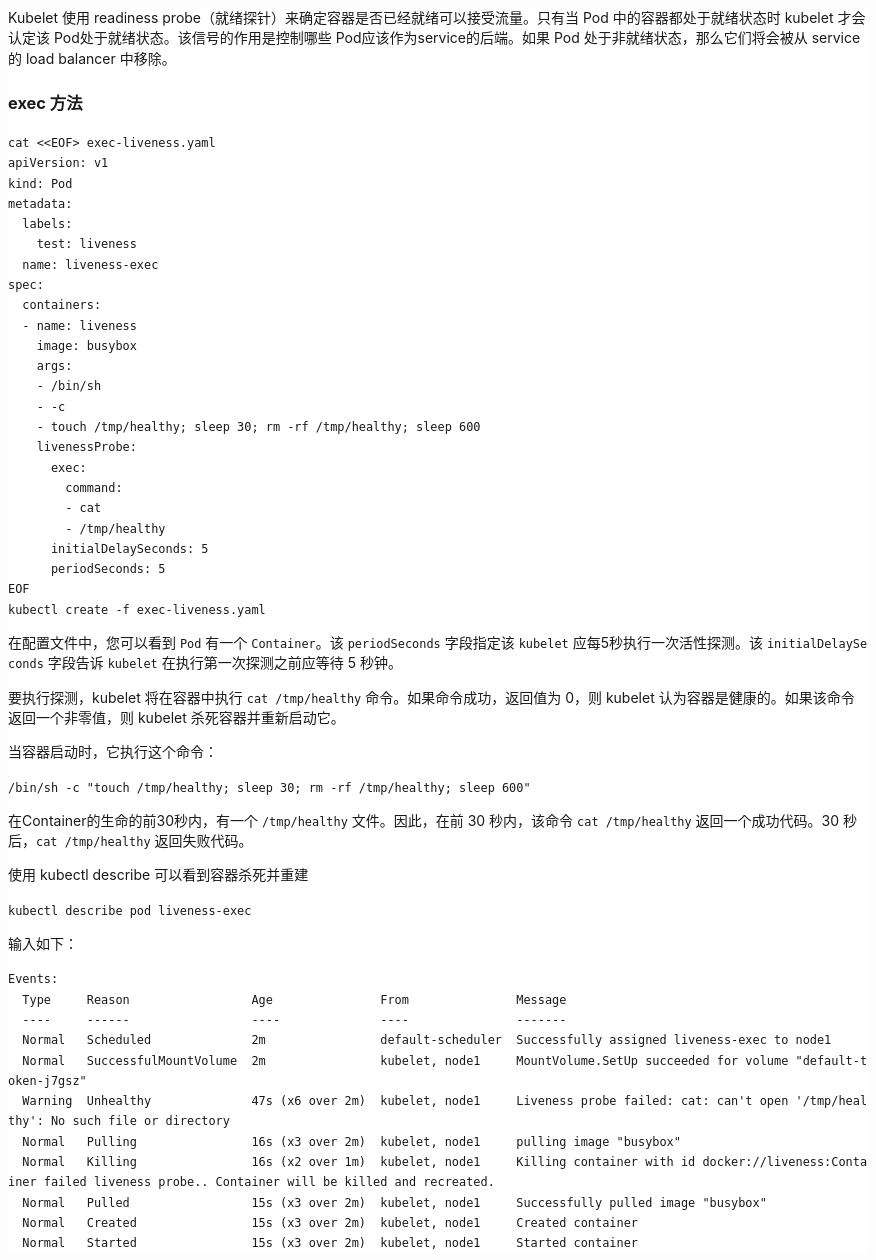 Kubelet 使用 readiness probe（就绪探针）来确定容器是否已经就绪可以接受流量。只有当 Pod 中的容器都处于就绪状态时 kubelet 才会认定该 Pod处于就绪状态。该信号的作用是控制哪些 Pod应该作为service的后端。如果 Pod 处于非就绪状态，那么它们将会被从 service 的 load balancer 中移除。

### exec 方法

```
cat <<EOF> exec-liveness.yaml
apiVersion: v1
kind: Pod
metadata:
  labels:
    test: liveness
  name: liveness-exec
spec:
  containers:
  - name: liveness
    image: busybox
    args:
    - /bin/sh
    - -c
    - touch /tmp/healthy; sleep 30; rm -rf /tmp/healthy; sleep 600
    livenessProbe:
      exec:
        command:
        - cat
        - /tmp/healthy
      initialDelaySeconds: 5
      periodSeconds: 5
EOF
kubectl create -f exec-liveness.yaml
```
在配置文件中，您可以看到 `Pod` 有一个 `Container`。该 `periodSeconds` 字段指定该 `kubelet` 应每5秒执行一次活性探测。该 `initialDelaySeconds` 字段告诉 `kubelet` 在执行第一次探测之前应等待 5 秒钟。

要执行探测，kubelet 将在容器中执行 `cat /tmp/healthy` 命令。如果命令成功，返回值为 0，则 kubelet 认为容器是健康的。如果该命令返回一个非零值，则 kubelet 杀死容器并重新启动它。

当容器启动时，它执行这个命令：
```
/bin/sh -c "touch /tmp/healthy; sleep 30; rm -rf /tmp/healthy; sleep 600"
```
在Container的生命的前30秒内，有一个 `/tmp/healthy` 文件。因此，在前 30 秒内，该命令 `cat /tmp/healthy` 返回一个成功代码。30 秒后，`cat /tmp/healthy` 返回失败代码。

使用 kubectl describe 可以看到容器杀死并重建
```
kubectl describe pod liveness-exec
```
输入如下：
```
Events:
  Type     Reason                 Age               From               Message
  ----     ------                 ----              ----               -------
  Normal   Scheduled              2m                default-scheduler  Successfully assigned liveness-exec to node1
  Normal   SuccessfulMountVolume  2m                kubelet, node1     MountVolume.SetUp succeeded for volume "default-token-j7gsz"
  Warning  Unhealthy              47s (x6 over 2m)  kubelet, node1     Liveness probe failed: cat: can't open '/tmp/healthy': No such file or directory
  Normal   Pulling                16s (x3 over 2m)  kubelet, node1     pulling image "busybox"
  Normal   Killing                16s (x2 over 1m)  kubelet, node1     Killing container with id docker://liveness:Container failed liveness probe.. Container will be killed and recreated.
  Normal   Pulled                 15s (x3 over 2m)  kubelet, node1     Successfully pulled image "busybox"
  Normal   Created                15s (x3 over 2m)  kubelet, node1     Created container
  Normal   Started                15s (x3 over 2m)  kubelet, node1     Started container
```